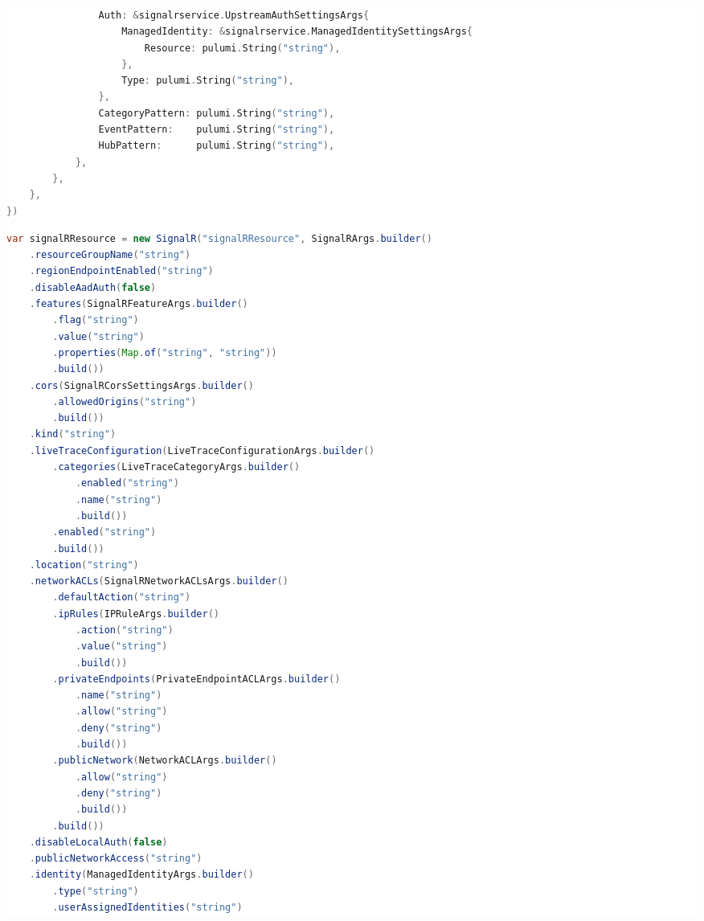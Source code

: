 ```go
				Auth: &signalrservice.UpstreamAuthSettingsArgs{
					ManagedIdentity: &signalrservice.ManagedIdentitySettingsArgs{
						Resource: pulumi.String("string"),
					},
					Type: pulumi.String("string"),
				},
				CategoryPattern: pulumi.String("string"),
				EventPattern:    pulumi.String("string"),
				HubPattern:      pulumi.String("string"),
			},
		},
	},
})
```

</pulumi-choosable>
</div>


<div>
<pulumi-choosable type="language" values="java">

```java
var signalRResource = new SignalR("signalRResource", SignalRArgs.builder()
    .resourceGroupName("string")
    .regionEndpointEnabled("string")
    .disableAadAuth(false)
    .features(SignalRFeatureArgs.builder()
        .flag("string")
        .value("string")
        .properties(Map.of("string", "string"))
        .build())
    .cors(SignalRCorsSettingsArgs.builder()
        .allowedOrigins("string")
        .build())
    .kind("string")
    .liveTraceConfiguration(LiveTraceConfigurationArgs.builder()
        .categories(LiveTraceCategoryArgs.builder()
            .enabled("string")
            .name("string")
            .build())
        .enabled("string")
        .build())
    .location("string")
    .networkACLs(SignalRNetworkACLsArgs.builder()
        .defaultAction("string")
        .ipRules(IPRuleArgs.builder()
            .action("string")
            .value("string")
            .build())
        .privateEndpoints(PrivateEndpointACLArgs.builder()
            .name("string")
            .allow("string")
            .deny("string")
            .build())
        .publicNetwork(NetworkACLArgs.builder()
            .allow("string")
            .deny("string")
            .build())
        .build())
    .disableLocalAuth(false)
    .publicNetworkAccess("string")
    .identity(ManagedIdentityArgs.builder()
        .type("string")
        .userAssignedIdentities("string")
```